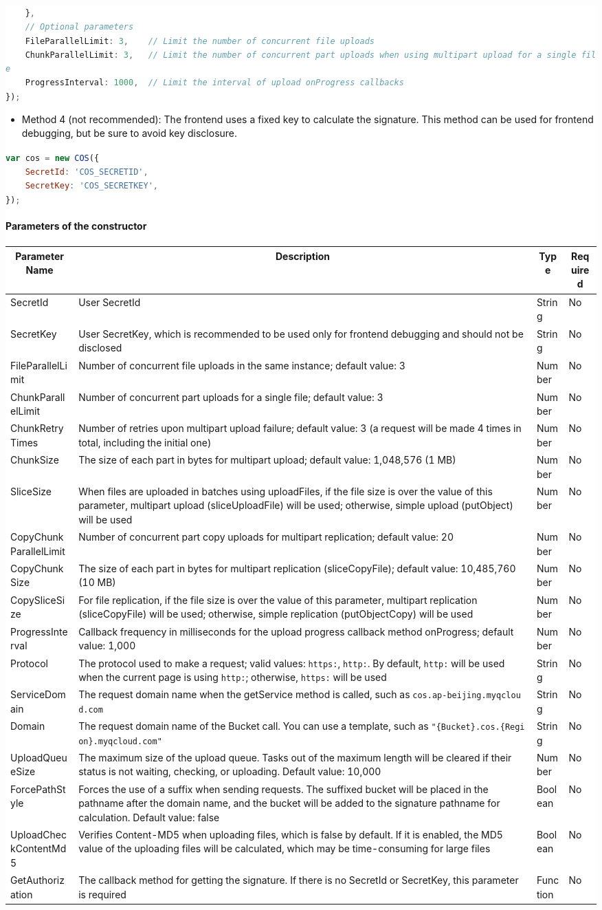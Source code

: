 ```js
    },
    // Optional parameters
    FileParallelLimit: 3,    // Limit the number of concurrent file uploads
    ChunkParallelLimit: 3,   // Limit the number of concurrent part uploads when using multipart upload for a single file
    ProgressInterval: 1000,  // Limit the interval of upload onProgress callbacks
});
```
- Method 4 (not recommended): The frontend uses a fixed key to calculate the signature. This method can be used for frontend debugging, but be sure to avoid key disclosure.
```js
var cos = new COS({
    SecretId: 'COS_SECRETID',
    SecretKey: 'COS_SECRETKEY',
});
```

#### Parameters of the constructor

| Parameter Name | Description | Type | Required |
| ---------------------- | ------------------------------------------------------------ | -------- | ---- |
| SecretId | User SecretId | String | No |
| SecretKey | User SecretKey, which is recommended to be used only for frontend debugging and should not be disclosed | String | No |
| FileParallelLimit | Number of concurrent file uploads in the same instance; default value: 3 | Number | No |
| ChunkParallelLimit | Number of concurrent part uploads for a single file; default value: 3 | Number | No |
| ChunkRetryTimes | Number of retries upon multipart upload failure; default value: 3 (a request will be made 4 times in total, including the initial one) | Number | No|
| ChunkSize | The size of each part in bytes for multipart upload; default value: 1,048,576 (1 MB) | Number | No |
| SliceSize | When files are uploaded in batches using uploadFiles, if the file size is over the value of this parameter, multipart upload (sliceUploadFile) will be used; otherwise, simple upload (putObject) will be used | Number | No |
| CopyChunkParallelLimit | Number of concurrent part copy uploads for multipart replication; default value: 20 | Number | No |
| CopyChunkSize | The size of each part in bytes for multipart replication (sliceCopyFile); default value: 10,485,760 (10 MB) | Number | No |
| CopySliceSize | For file replication, if the file size is over the value of this parameter, multipart replication (sliceCopyFile) will be used; otherwise, simple replication (putObjectCopy) will be used | Number | No |
| ProgressInterval | Callback frequency in milliseconds for the upload progress callback method onProgress; default value: 1,000 | Number | No |
| Protocol | The protocol used to make a request; valid values: `https:`, `http:`. By default, `http:` will be used when the current page is using `http:`; otherwise, `https:` will be used | String | No |
| ServiceDomain | The request domain name when the getService method is called, such as `cos.ap-beijing.myqcloud.com` | String | No |
| Domain | The request domain name of the Bucket call. You can use a template, such as `"{Bucket}.cos.{Region}.myqcloud.com" `| String | No |
| UploadQueueSize | The maximum size of the upload queue. Tasks out of the maximum length will be cleared if their status is not waiting, checking, or uploading. Default value: 10,000 | Number | No |
| ForcePathStyle | Forces the use of a suffix when sending requests. The suffixed bucket will be placed in the pathname after the domain name, and the bucket will be added to the signature pathname for calculation. Default value: false | Boolean | No |
| UploadCheckContentMd5 | Verifies Content-MD5 when uploading files, which is false by default. If it is enabled, the MD5 value of the uploading files will be calculated, which may be time-consuming for large files | Boolean | No |
| GetAuthorization | The callback method for getting the signature. If there is no SecretId or SecretKey, this parameter is required | Function | No |
